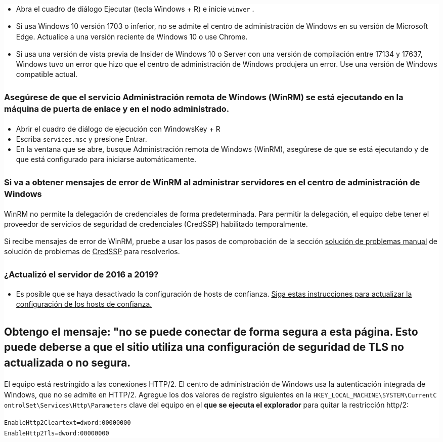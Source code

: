 * Abra el cuadro de diálogo Ejecutar (tecla Windows + R) e inicie ```winver``` .

* Si usa Windows 10 versión 1703 o inferior, no se admite el centro de administración de Windows en su versión de Microsoft Edge. Actualice a una versión reciente de Windows 10 o use Chrome.

* Si usa una versión de vista previa de Insider de Windows 10 o Server con una versión de compilación entre 17134 y 17637, Windows tuvo un error que hizo que el centro de administración de Windows produjera un error. Use una versión de Windows compatible actual.

### <a name="make-sure-the-windows-remote-management-winrm-service-is-running-on-both-the-gateway-machine-and-managed-node"></a>Asegúrese de que el servicio Administración remota de Windows (WinRM) se está ejecutando en la máquina de puerta de enlace y en el nodo administrado.

* Abrir el cuadro de diálogo de ejecución con WindowsKey + R
* Escriba ```services.msc``` y presione Entrar.
* En la ventana que se abre, busque Administración remota de Windows (WinRM), asegúrese de que se está ejecutando y de que está configurado para iniciarse automáticamente.

### <a name="if-youre-getting-winrm-error-messages-while-managing-servers-in-windows-admin-center"></a>Si va a obtener mensajes de error de WinRM al administrar servidores en el centro de administración de Windows

WinRM no permite la delegación de credenciales de forma predeterminada. Para permitir la delegación, el equipo debe tener el proveedor de servicios de seguridad de credenciales (CredSSP) habilitado temporalmente.

Si recibe mensajes de error de WinRM, pruebe a usar los pasos de comprobación de la sección [solución de problemas manual](https://docs.microsoft.com/azure-stack/hci/manage/troubleshoot-credssp#manual-troubleshooting) de solución de problemas de [CredSSP](https://docs.microsoft.com/azure-stack/hci/manage/troubleshoot-credssp) para resolverlos.

### <a name="did-you-upgrade-your-server-from-2016-to-2019"></a>¿Actualizó el servidor de 2016 a 2019?

* Es posible que se haya desactivado la configuración de hosts de confianza. [Siga estas instrucciones para actualizar la configuración de los hosts de confianza.](#configure-trustedhosts)

## <a name="i-get-the-message-cant-connect-securely-to-this-page-this-might-be-because-the-site-uses-outdated-or-unsafe-tls-security-settings"></a>Obtengo el mensaje: "no se puede conectar de forma segura a esta página. Esto puede deberse a que el sitio utiliza una configuración de seguridad de TLS no actualizada o no segura.

El equipo está restringido a las conexiones HTTP/2. El centro de administración de Windows usa la autenticación integrada de Windows, que no se admite en HTTP/2. Agregue los dos valores de registro siguientes en la ```HKEY_LOCAL_MACHINE\SYSTEM\CurrentControlSet\Services\Http\Parameters``` clave del equipo en el **que se ejecuta el explorador** para quitar la restricción http/2:

```
EnableHttp2Cleartext=dword:00000000
EnableHttp2Tls=dword:00000000
```
